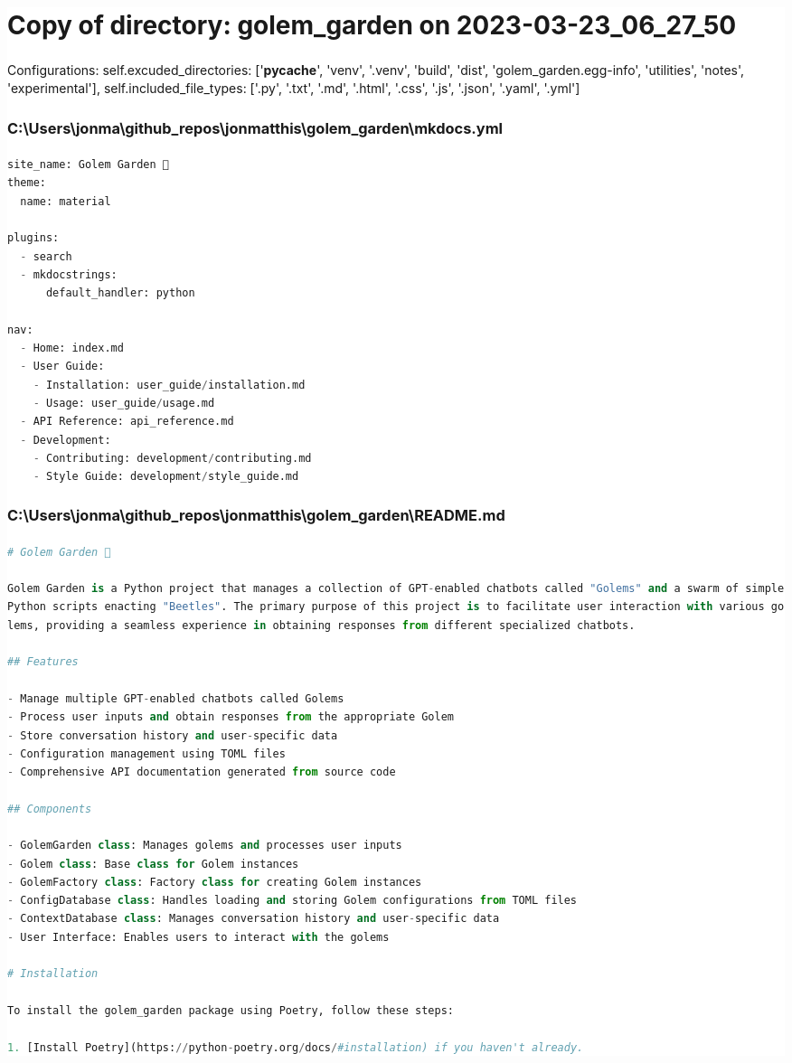 # Copy of directory: golem_garden on 2023-03-23_06_27_50
Configurations: self.excuded_directories: ['__pycache__', 'venv', '.venv', 'build', 'dist', 'golem_garden.egg-info', 'utilities', 'notes', 'experimental'], self.included_file_types: ['.py', '.txt', '.md', '.html', '.css', '.js', '.json', '.yaml', '.yml'] 
 
### C:\Users\jonma\github_repos\jonmatthis\golem_garden\mkdocs.yml

```python
site_name: Golem Garden 🌱
theme:
  name: material

plugins:
  - search
  - mkdocstrings:
      default_handler: python

nav:
  - Home: index.md
  - User Guide:
    - Installation: user_guide/installation.md
    - Usage: user_guide/usage.md
  - API Reference: api_reference.md
  - Development:
    - Contributing: development/contributing.md
    - Style Guide: development/style_guide.md

```

### C:\Users\jonma\github_repos\jonmatthis\golem_garden\README.md

```python
# Golem Garden 🌱

Golem Garden is a Python project that manages a collection of GPT-enabled chatbots called "Golems" and a swarm of simple Python scripts enacting "Beetles". The primary purpose of this project is to facilitate user interaction with various golems, providing a seamless experience in obtaining responses from different specialized chatbots.

## Features

- Manage multiple GPT-enabled chatbots called Golems
- Process user inputs and obtain responses from the appropriate Golem
- Store conversation history and user-specific data
- Configuration management using TOML files
- Comprehensive API documentation generated from source code

## Components

- GolemGarden class: Manages golems and processes user inputs
- Golem class: Base class for Golem instances
- GolemFactory class: Factory class for creating Golem instances
- ConfigDatabase class: Handles loading and storing Golem configurations from TOML files
- ContextDatabase class: Manages conversation history and user-specific data
- User Interface: Enables users to interact with the golems

# Installation

To install the golem_garden package using Poetry, follow these steps:

1. [Install Poetry](https://python-poetry.org/docs/#installation) if you haven't already.
```